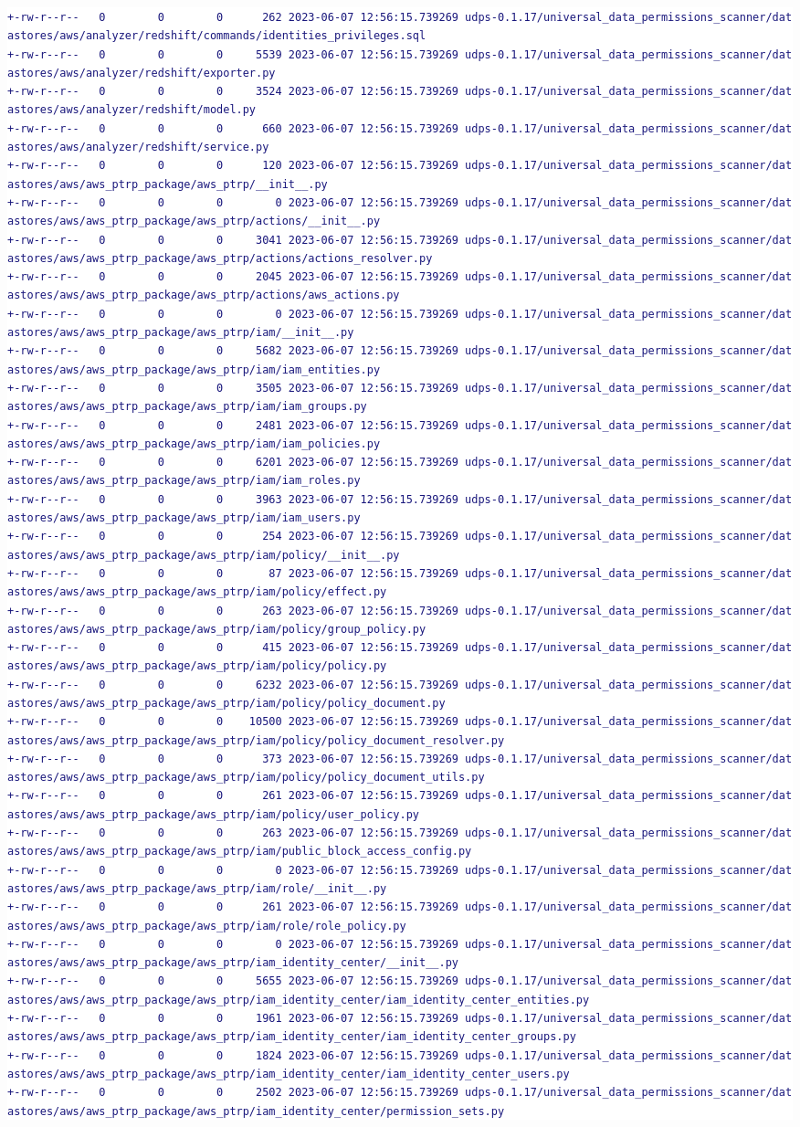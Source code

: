 ```diff
+-rw-r--r--   0        0        0      262 2023-06-07 12:56:15.739269 udps-0.1.17/universal_data_permissions_scanner/datastores/aws/analyzer/redshift/commands/identities_privileges.sql
+-rw-r--r--   0        0        0     5539 2023-06-07 12:56:15.739269 udps-0.1.17/universal_data_permissions_scanner/datastores/aws/analyzer/redshift/exporter.py
+-rw-r--r--   0        0        0     3524 2023-06-07 12:56:15.739269 udps-0.1.17/universal_data_permissions_scanner/datastores/aws/analyzer/redshift/model.py
+-rw-r--r--   0        0        0      660 2023-06-07 12:56:15.739269 udps-0.1.17/universal_data_permissions_scanner/datastores/aws/analyzer/redshift/service.py
+-rw-r--r--   0        0        0      120 2023-06-07 12:56:15.739269 udps-0.1.17/universal_data_permissions_scanner/datastores/aws/aws_ptrp_package/aws_ptrp/__init__.py
+-rw-r--r--   0        0        0        0 2023-06-07 12:56:15.739269 udps-0.1.17/universal_data_permissions_scanner/datastores/aws/aws_ptrp_package/aws_ptrp/actions/__init__.py
+-rw-r--r--   0        0        0     3041 2023-06-07 12:56:15.739269 udps-0.1.17/universal_data_permissions_scanner/datastores/aws/aws_ptrp_package/aws_ptrp/actions/actions_resolver.py
+-rw-r--r--   0        0        0     2045 2023-06-07 12:56:15.739269 udps-0.1.17/universal_data_permissions_scanner/datastores/aws/aws_ptrp_package/aws_ptrp/actions/aws_actions.py
+-rw-r--r--   0        0        0        0 2023-06-07 12:56:15.739269 udps-0.1.17/universal_data_permissions_scanner/datastores/aws/aws_ptrp_package/aws_ptrp/iam/__init__.py
+-rw-r--r--   0        0        0     5682 2023-06-07 12:56:15.739269 udps-0.1.17/universal_data_permissions_scanner/datastores/aws/aws_ptrp_package/aws_ptrp/iam/iam_entities.py
+-rw-r--r--   0        0        0     3505 2023-06-07 12:56:15.739269 udps-0.1.17/universal_data_permissions_scanner/datastores/aws/aws_ptrp_package/aws_ptrp/iam/iam_groups.py
+-rw-r--r--   0        0        0     2481 2023-06-07 12:56:15.739269 udps-0.1.17/universal_data_permissions_scanner/datastores/aws/aws_ptrp_package/aws_ptrp/iam/iam_policies.py
+-rw-r--r--   0        0        0     6201 2023-06-07 12:56:15.739269 udps-0.1.17/universal_data_permissions_scanner/datastores/aws/aws_ptrp_package/aws_ptrp/iam/iam_roles.py
+-rw-r--r--   0        0        0     3963 2023-06-07 12:56:15.739269 udps-0.1.17/universal_data_permissions_scanner/datastores/aws/aws_ptrp_package/aws_ptrp/iam/iam_users.py
+-rw-r--r--   0        0        0      254 2023-06-07 12:56:15.739269 udps-0.1.17/universal_data_permissions_scanner/datastores/aws/aws_ptrp_package/aws_ptrp/iam/policy/__init__.py
+-rw-r--r--   0        0        0       87 2023-06-07 12:56:15.739269 udps-0.1.17/universal_data_permissions_scanner/datastores/aws/aws_ptrp_package/aws_ptrp/iam/policy/effect.py
+-rw-r--r--   0        0        0      263 2023-06-07 12:56:15.739269 udps-0.1.17/universal_data_permissions_scanner/datastores/aws/aws_ptrp_package/aws_ptrp/iam/policy/group_policy.py
+-rw-r--r--   0        0        0      415 2023-06-07 12:56:15.739269 udps-0.1.17/universal_data_permissions_scanner/datastores/aws/aws_ptrp_package/aws_ptrp/iam/policy/policy.py
+-rw-r--r--   0        0        0     6232 2023-06-07 12:56:15.739269 udps-0.1.17/universal_data_permissions_scanner/datastores/aws/aws_ptrp_package/aws_ptrp/iam/policy/policy_document.py
+-rw-r--r--   0        0        0    10500 2023-06-07 12:56:15.739269 udps-0.1.17/universal_data_permissions_scanner/datastores/aws/aws_ptrp_package/aws_ptrp/iam/policy/policy_document_resolver.py
+-rw-r--r--   0        0        0      373 2023-06-07 12:56:15.739269 udps-0.1.17/universal_data_permissions_scanner/datastores/aws/aws_ptrp_package/aws_ptrp/iam/policy/policy_document_utils.py
+-rw-r--r--   0        0        0      261 2023-06-07 12:56:15.739269 udps-0.1.17/universal_data_permissions_scanner/datastores/aws/aws_ptrp_package/aws_ptrp/iam/policy/user_policy.py
+-rw-r--r--   0        0        0      263 2023-06-07 12:56:15.739269 udps-0.1.17/universal_data_permissions_scanner/datastores/aws/aws_ptrp_package/aws_ptrp/iam/public_block_access_config.py
+-rw-r--r--   0        0        0        0 2023-06-07 12:56:15.739269 udps-0.1.17/universal_data_permissions_scanner/datastores/aws/aws_ptrp_package/aws_ptrp/iam/role/__init__.py
+-rw-r--r--   0        0        0      261 2023-06-07 12:56:15.739269 udps-0.1.17/universal_data_permissions_scanner/datastores/aws/aws_ptrp_package/aws_ptrp/iam/role/role_policy.py
+-rw-r--r--   0        0        0        0 2023-06-07 12:56:15.739269 udps-0.1.17/universal_data_permissions_scanner/datastores/aws/aws_ptrp_package/aws_ptrp/iam_identity_center/__init__.py
+-rw-r--r--   0        0        0     5655 2023-06-07 12:56:15.739269 udps-0.1.17/universal_data_permissions_scanner/datastores/aws/aws_ptrp_package/aws_ptrp/iam_identity_center/iam_identity_center_entities.py
+-rw-r--r--   0        0        0     1961 2023-06-07 12:56:15.739269 udps-0.1.17/universal_data_permissions_scanner/datastores/aws/aws_ptrp_package/aws_ptrp/iam_identity_center/iam_identity_center_groups.py
+-rw-r--r--   0        0        0     1824 2023-06-07 12:56:15.739269 udps-0.1.17/universal_data_permissions_scanner/datastores/aws/aws_ptrp_package/aws_ptrp/iam_identity_center/iam_identity_center_users.py
+-rw-r--r--   0        0        0     2502 2023-06-07 12:56:15.739269 udps-0.1.17/universal_data_permissions_scanner/datastores/aws/aws_ptrp_package/aws_ptrp/iam_identity_center/permission_sets.py
```